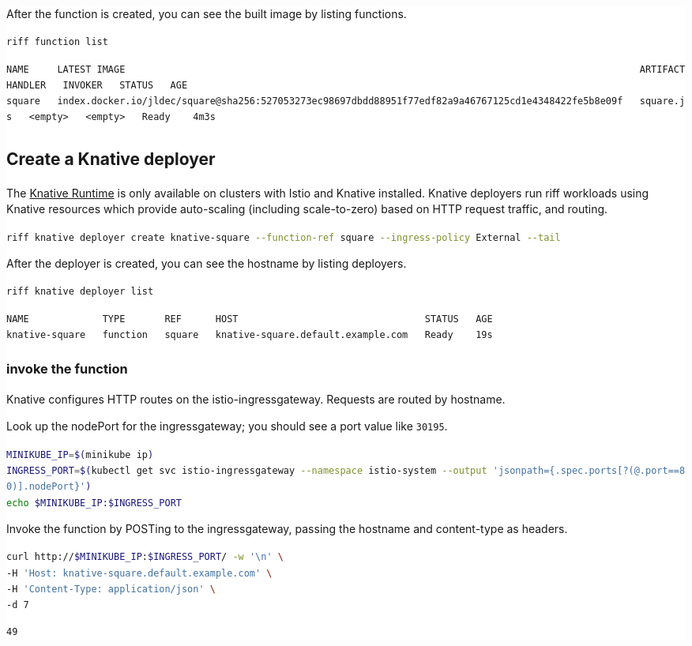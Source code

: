 After the function is created, you can see the built image by listing functions.

```sh
riff function list
```

```
NAME     LATEST IMAGE                                                                                           ARTIFACT    HANDLER   INVOKER   STATUS   AGE
square   index.docker.io/jldec/square@sha256:527053273ec98697dbdd88951f77edf82a9a46767125cd1e4348422fe5b8e09f   square.js   <empty>   <empty>   Ready    4m3s
```

## Create a Knative deployer

The [Knative Runtime](../runtimes/knative.md) is only available on clusters with Istio and Knative installed. Knative deployers run riff workloads using Knative resources which provide auto-scaling (including scale-to-zero) based on HTTP request traffic, and routing.

```sh
riff knative deployer create knative-square --function-ref square --ingress-policy External --tail
```

After the deployer is created, you can see the hostname by listing deployers.

```sh
riff knative deployer list
```

```
NAME             TYPE       REF      HOST                                 STATUS   AGE
knative-square   function   square   knative-square.default.example.com   Ready    19s
```

### invoke the function

Knative configures HTTP routes on the istio-ingressgateway. Requests are routed by hostname.

Look up the nodePort for the ingressgateway; you should see a port value like `30195`.

```sh
MINIKUBE_IP=$(minikube ip)
INGRESS_PORT=$(kubectl get svc istio-ingressgateway --namespace istio-system --output 'jsonpath={.spec.ports[?(@.port==80)].nodePort}')
echo $MINIKUBE_IP:$INGRESS_PORT
```

Invoke the function by POSTing to the ingressgateway, passing the hostname and content-type as headers.

```sh
curl http://$MINIKUBE_IP:$INGRESS_PORT/ -w '\n' \
-H 'Host: knative-square.default.example.com' \
-H 'Content-Type: application/json' \
-d 7
```

```
49
```
